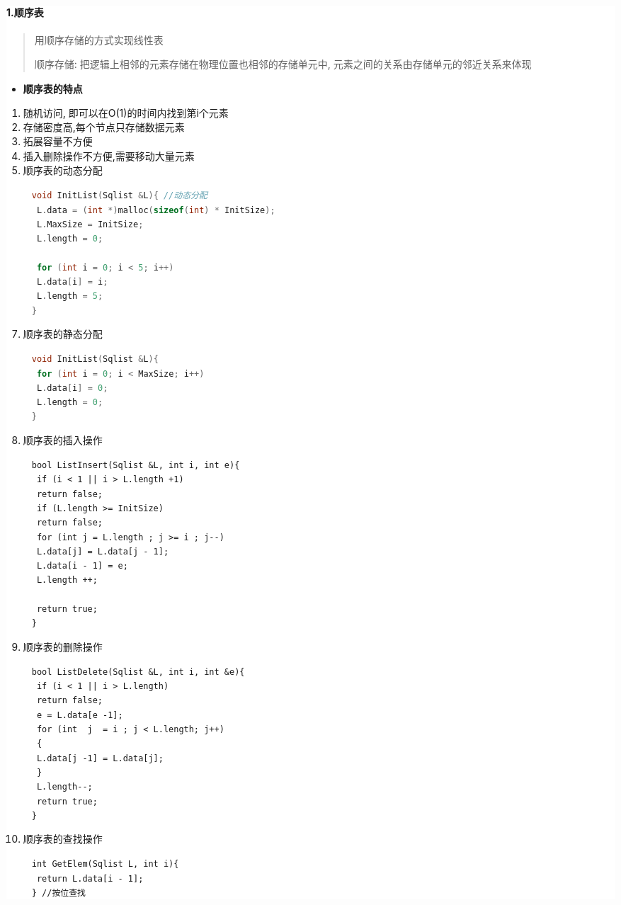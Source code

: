 #### 1.顺序表

> 用顺序存储的方式实现线性表
>
> 顺序存储: 把逻辑上相邻的元素存储在物理位置也相邻的存储单元中, 元素之间的关系由存储单元的邻近关系来体现

-   **顺序表的特点**


1.  随机访问, 即可以在O(1)的时间内找到第i个元素
2.  存储密度高,每个节点只存储数据元素
3.  拓展容量不方便
4.  插入删除操作不方便,需要移动大量元素
6.  顺序表的动态分配
```C++
     void InitList(Sqlist &L){ //动态分配
      L.data = (int *)malloc(sizeof(int) * InitSize);
      L.MaxSize = InitSize;
      L.length = 0;

      for (int i = 0; i < 5; i++)
      L.data[i] = i;
      L.length = 5;
     }
```
7.  顺序表的静态分配
```C++
     void InitList(Sqlist &L){
      for (int i = 0; i < MaxSize; i++)
      L.data[i] = 0;
      L.length = 0;
     }
```
8.  顺序表的插入操作
```
     bool ListInsert(Sqlist &L, int i, int e){
      if (i < 1 || i > L.length +1)
      return false;
      if (L.length >= InitSize)
      return false;
      for (int j = L.length ; j >= i ; j--)
      L.data[j] = L.data[j - 1];
      L.data[i - 1] = e;
      L.length ++;

      return true;
     }
```
9.  顺序表的删除操作
```
     bool ListDelete(Sqlist &L, int i, int &e){
      if (i < 1 || i > L.length)
      return false;
      e = L.data[e -1];
      for (int  j  = i ; j < L.length; j++)
      {
      L.data[j -1] = L.data[j];
      }
      L.length--;
      return true;
     }
```
10.  顺序表的查找操作
```
     int GetElem(Sqlist L, int i){
      return L.data[i - 1];
     } //按位查找
```